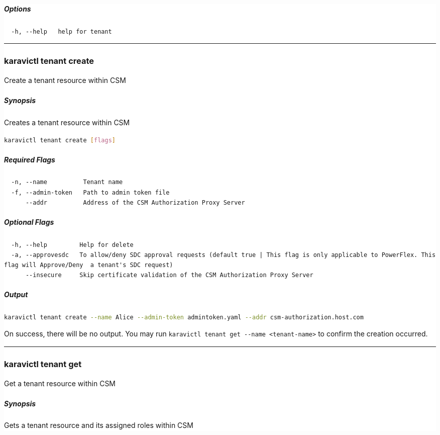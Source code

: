 ##### Options

```
  -h, --help   help for tenant
```


---



### karavictl tenant create

Create a tenant resource within CSM

##### Synopsis

Creates a tenant resource within CSM

```bash
karavictl tenant create [flags]
```

##### Required Flags
```
  -n, --name          Tenant name
  -f, --admin-token   Path to admin token file
      --addr          Address of the CSM Authorization Proxy Server
```

##### Optional Flags
```
  -h, --help         Help for delete
  -a, --approvesdc   To allow/deny SDC approval requests (default true | This flag is only applicable to PowerFlex. This flag will Approve/Deny  a tenant's SDC request)
      --insecure     Skip certificate validation of the CSM Authorization Proxy Server
```

##### Output
```bash
karavictl tenant create --name Alice --admin-token admintoken.yaml --addr csm-authorization.host.com
```
On success, there will be no output. You may run `karavictl tenant get --name <tenant-name>` to confirm the creation occurred.



---




### karavictl tenant get

Get a tenant resource within CSM

##### Synopsis

Gets a tenant resource and its assigned roles within CSM

